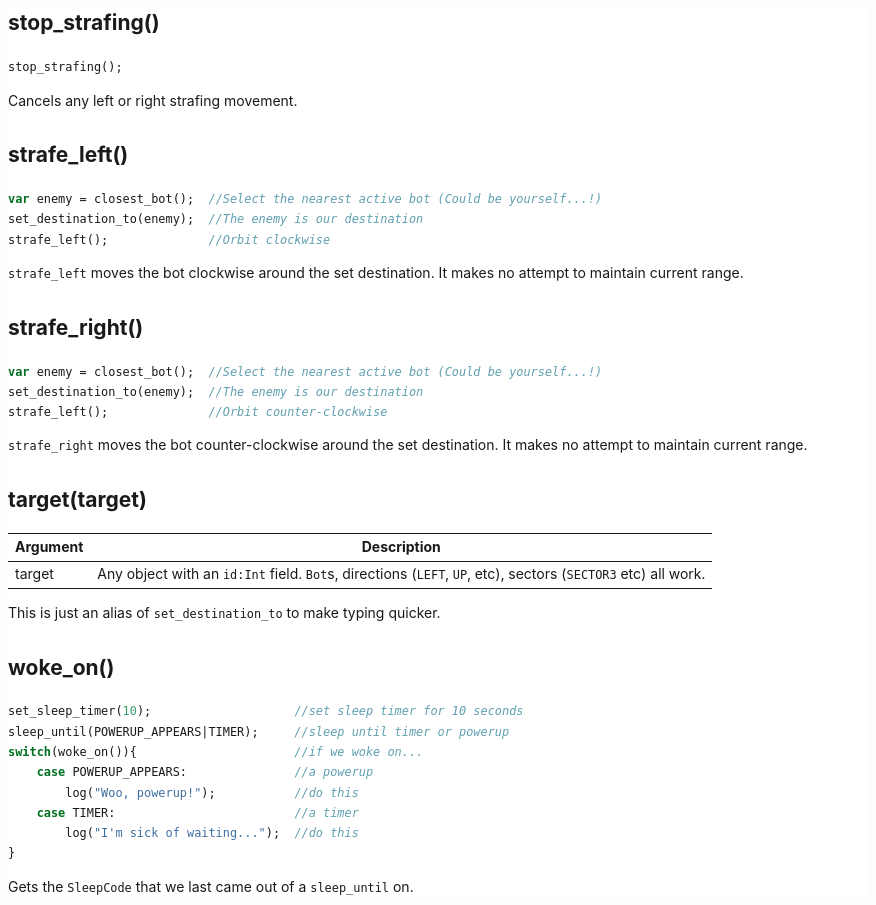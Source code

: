 
## stop_strafing()
```haxe
stop_strafing();
```
Cancels any left or right strafing movement.


## strafe_left()
```haxe
var enemy = closest_bot(); 	//Select the nearest active bot (Could be yourself...!)
set_destination_to(enemy); 	//The enemy is our destination
strafe_left();				//Orbit clockwise
```
`strafe_left` moves the bot clockwise around the set destination. It makes no attempt to maintain current range.


## strafe_right()
```haxe
var enemy = closest_bot(); 	//Select the nearest active bot (Could be yourself...!)
set_destination_to(enemy); 	//The enemy is our destination
strafe_left();				//Orbit counter-clockwise
```
`strafe_right` moves the bot counter-clockwise around the set destination. It makes no attempt to maintain current range.


## target(target)

Argument|Description
--------|-------------
target  |Any object with an `id:Int` field. `Bot`s, directions (`LEFT`, `UP`, etc), sectors (`SECTOR3` etc) all work.

<aside class="notice">
This is just an alias of <code>set_destination_to</code> to make typing quicker.
</aside>


## woke_on()
```haxe
set_sleep_timer(10);					//set sleep timer for 10 seconds
sleep_until(POWERUP_APPEARS|TIMER); 	//sleep until timer or powerup
switch(woke_on()){ 						//if we woke on...
	case POWERUP_APPEARS:  				//a powerup
		log("Woo, powerup!"); 			//do this
	case TIMER:     					//a timer
		log("I'm sick of waiting..."); 	//do this
}
```

Gets the `SleepCode` that we last came out of a `sleep_until` on.

